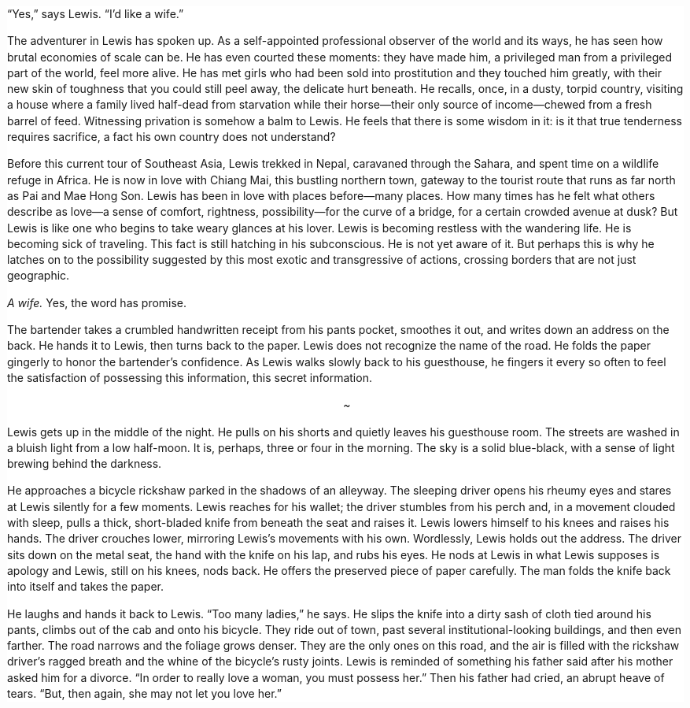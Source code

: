 “Yes,” says Lewis. “I’d like a wife.”

The adventurer in Lewis has spoken up. As a self-appointed professional observer of the world and its ways, he has seen how brutal economies of scale can be. He has even courted these moments: they have made him, a privileged man from a privileged part of the world, feel more alive. He has met girls who had been sold into prostitution and they touched him greatly, with their new skin of toughness that you could still peel away, the delicate hurt beneath. He recalls, once, in a dusty, torpid country, visiting a house where a family lived half-dead from starvation while their horse—their only source of income—chewed from a fresh barrel of feed. Witnessing privation is somehow a balm to Lewis. He feels that there is some wisdom in it: is it that true tenderness requires sacrifice, a fact his own country does not understand?

Before this current tour of Southeast Asia, Lewis trekked in Nepal, caravaned through the Sahara, and spent time on a wildlife refuge in Africa. He is now in love with Chiang Mai, this bustling northern town, gateway to the tourist route that runs as far north as Pai and Mae Hong Son. Lewis has been in love with places before—many places. How many times has he felt what others describe as love—a sense of comfort, rightness, possibility—for the curve of a bridge, for a certain crowded avenue at dusk? But Lewis is like one who begins to take weary glances at his lover. Lewis is becoming restless with the wandering life. He is becoming sick of traveling. This fact is still hatching in his subconscious. He is not yet aware of it. But perhaps this is why he latches on to the possibility suggested by this most exotic and transgressive of actions, crossing borders that are not just geographic.

_A wife._ Yes, the word has promise.

The bartender takes a crumbled handwritten receipt from his pants pocket, smoothes it out, and writes down an address on the back. He hands it to Lewis, then turns back to the paper. Lewis does not recognize the name of the road. He folds the paper gingerly to honor the bartender’s confidence. As Lewis walks slowly back to his guesthouse, he fingers it every so often to feel the satisfaction of possessing this information, this secret information.

<p style="text-align: center;">
   ~
</p>

Lewis gets up in the middle of the night. He pulls on his shorts and quietly leaves his guesthouse room. The streets are washed in a bluish light from a low half-moon. It is, perhaps, three or four in the morning. The sky is a solid blue-black, with a sense of light brewing behind the darkness.

He approaches a bicycle rickshaw parked in the shadows of an alleyway. The sleeping driver opens his rheumy eyes and stares at Lewis silently for a few moments. Lewis reaches for his wallet; the driver stumbles from his perch and, in a movement clouded with sleep, pulls a thick, short-bladed knife from beneath the seat and raises it. Lewis lowers himself to his knees and raises his hands. The driver crouches lower, mirroring Lewis’s movements with his own. Wordlessly, Lewis holds out the address. The driver sits down on the metal seat, the hand with the knife on his lap, and rubs his eyes. He nods at Lewis in what Lewis supposes is apology and Lewis, still on his knees, nods back. He offers the preserved piece of paper carefully. The man folds the knife back into itself and takes the paper.

He laughs and hands it back to Lewis. “Too many ladies,” he says. He slips the knife into a dirty sash of cloth tied around his pants, climbs out of the cab and onto his bicycle. They ride out of town, past several institutional-looking buildings, and then even farther. The road narrows and the foliage grows denser. They are the only ones on this road, and the air is filled with the rickshaw driver’s ragged breath and the whine of the bicycle’s rusty joints. Lewis is reminded of something his father said after his mother asked him for a divorce. “In order to really love a woman, you must possess her.” Then his father had cried, an abrupt heave of tears. “But, then again, she may not let you love her.”
